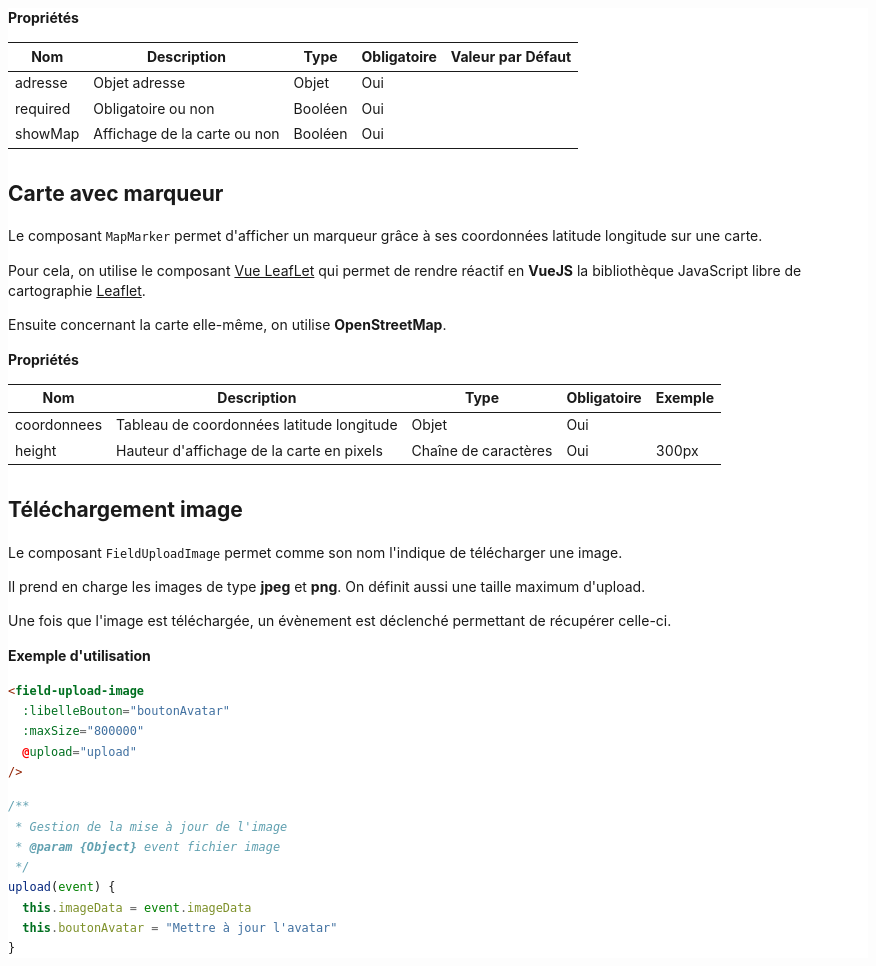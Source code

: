 **Propriétés**

| Nom      | Description                  | Type    | Obligatoire | Valeur par Défaut |
| -------- | ---------------------------- | ------- | ----------- | ----------------- |
| adresse  | Objet adresse                | Objet   | Oui         |                   |
| required | Obligatoire ou non           | Booléen | Oui         |                   |
| showMap  | Affichage de la carte ou non | Booléen | Oui         |                   |

## Carte avec marqueur

Le composant `MapMarker` permet d'afficher un marqueur grâce à ses coordonnées latitude longitude sur une carte.

Pour cela, on utilise le composant [Vue LeafLet](https://vue2-leaflet.netlify.app) qui permet de rendre réactif en **VueJS** la bibliothèque JavaScript libre de cartographie [Leaflet](https://leafletjs.com/).

Ensuite concernant la carte elle-même, on utilise **OpenStreetMap**.

**Propriétés**

| Nom         | Description                               | Type                 | Obligatoire | Exemple |
| ----------- | ----------------------------------------- | -------------------- | ----------- | ------- |
| coordonnees | Tableau de coordonnées latitude longitude | Objet                | Oui         |         |
| height      | Hauteur d'affichage de la carte en pixels | Chaîne de caractères | Oui         | 300px   |

## Téléchargement image

Le composant `FieldUploadImage` permet comme son nom l'indique de télécharger une image.

Il prend en charge les images de type **jpeg** et **png**. On définit aussi une taille maximum d'upload.

Une fois que l'image est téléchargée, un évènement est déclenché permettant de récupérer celle-ci.

**Exemple d'utilisation**

```html
<field-upload-image
  :libelleBouton="boutonAvatar"
  :maxSize="800000"
  @upload="upload"
/>
```

```javascript
/**
 * Gestion de la mise à jour de l'image
 * @param {Object} event fichier image
 */
upload(event) {
  this.imageData = event.imageData
  this.boutonAvatar = "Mettre à jour l'avatar"
}
```
